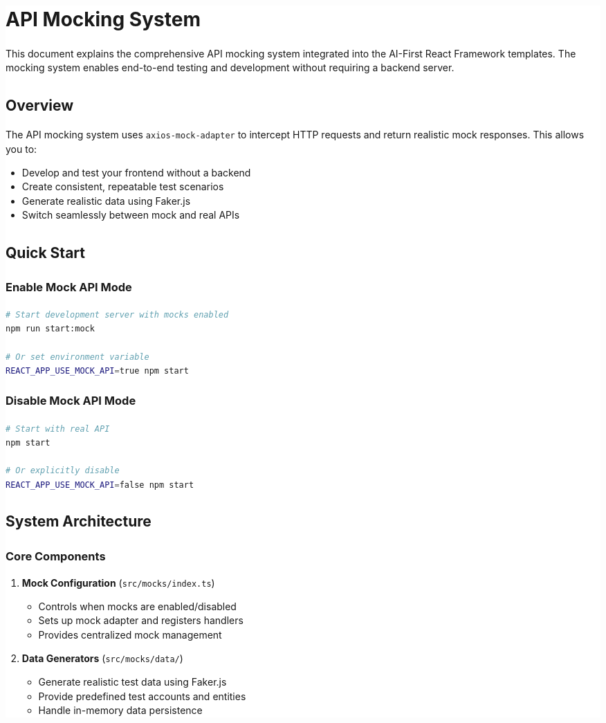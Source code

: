 # API Mocking System

This document explains the comprehensive API mocking system integrated into the AI-First React Framework templates. The mocking system enables end-to-end testing and development without requiring a backend server.

## Overview

The API mocking system uses `axios-mock-adapter` to intercept HTTP requests and return realistic mock responses. This allows you to:
- Develop and test your frontend without a backend
- Create consistent, repeatable test scenarios  
- Generate realistic data using Faker.js
- Switch seamlessly between mock and real APIs

## Quick Start

### Enable Mock API Mode

```bash
# Start development server with mocks enabled
npm run start:mock

# Or set environment variable
REACT_APP_USE_MOCK_API=true npm start
```

### Disable Mock API Mode

```bash
# Start with real API
npm start

# Or explicitly disable
REACT_APP_USE_MOCK_API=false npm start
```

## System Architecture

### Core Components

1. **Mock Configuration** (`src/mocks/index.ts`)
   - Controls when mocks are enabled/disabled
   - Sets up mock adapter and registers handlers
   - Provides centralized mock management

2. **Data Generators** (`src/mocks/data/`)
   - Generate realistic test data using Faker.js
   - Provide predefined test accounts and entities
   - Handle in-memory data persistence
